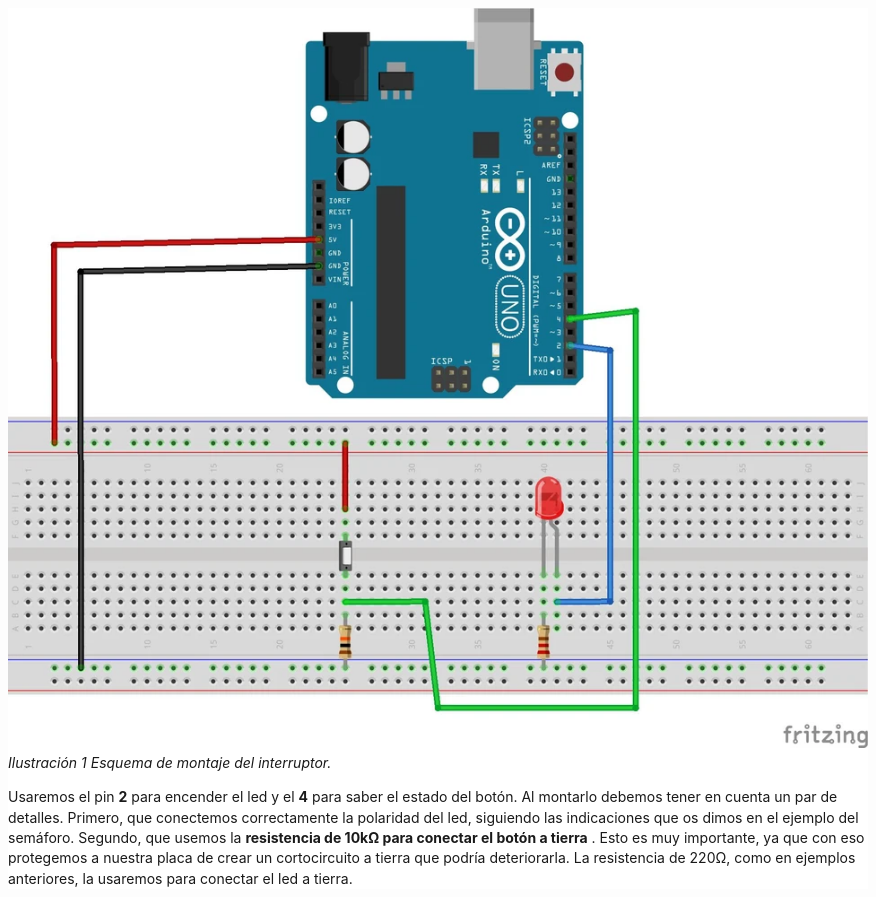 ![Imagen 0 en Tutorial Arduino: Entradas (2): Botones](./img06/d1f8e6081f6781c53eb80251cc577937.webp)
*Ilustración 1 Esquema de montaje del interruptor.*


Usaremos el pin **2** para encender el led y el **4** para saber el estado del botón. Al montarlo debemos tener en cuenta un par de detalles. Primero, que conectemos correctamente la polaridad del led, siguiendo las indicaciones que os dimos en el ejemplo del semáforo. Segundo, que usemos la **resistencia de 10kΩ para conectar el botón a tierra** . Esto es muy importante, ya que con eso protegemos a nuestra placa de crear un cortocircuito a tierra que podría deteriorarla. La resistencia de 220Ω, como en ejemplos anteriores, la usaremos para conectar el led a tierra.

